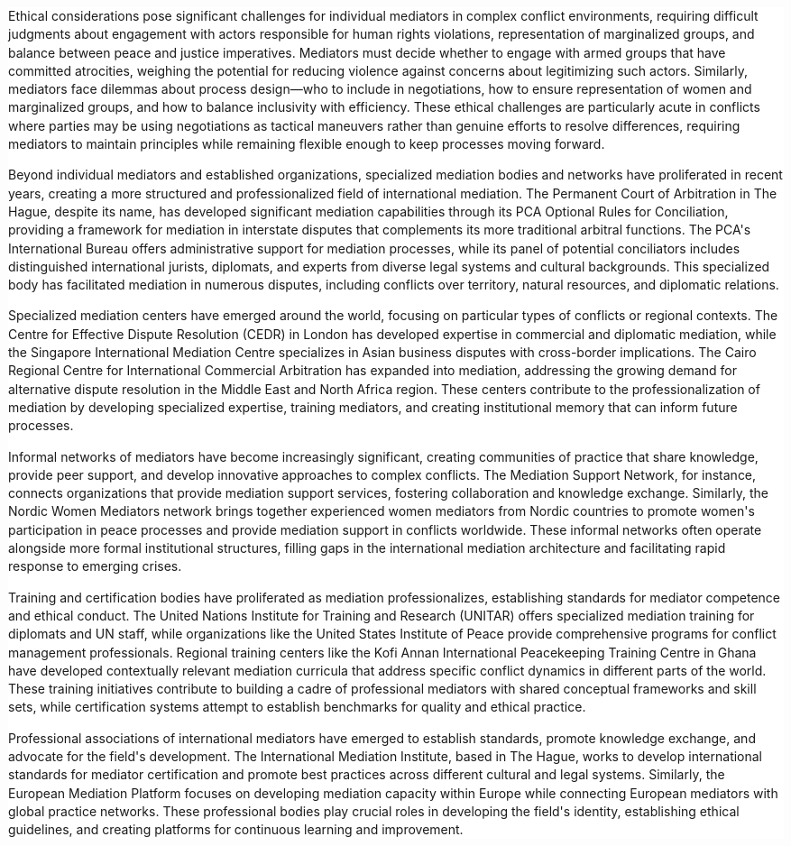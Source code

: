 Ethical considerations pose significant challenges for individual mediators in complex conflict environments, requiring difficult judgments about engagement with actors responsible for human rights violations, representation of marginalized groups, and balance between peace and justice imperatives. Mediators must decide whether to engage with armed groups that have committed atrocities, weighing the potential for reducing violence against concerns about legitimizing such actors. Similarly, mediators face dilemmas about process design—who to include in negotiations, how to ensure representation of women and marginalized groups, and how to balance inclusivity with efficiency. These ethical challenges are particularly acute in conflicts where parties may be using negotiations as tactical maneuvers rather than genuine efforts to resolve differences, requiring mediators to maintain principles while remaining flexible enough to keep processes moving forward.

Beyond individual mediators and established organizations, specialized mediation bodies and networks have proliferated in recent years, creating a more structured and professionalized field of international mediation. The Permanent Court of Arbitration in The Hague, despite its name, has developed significant mediation capabilities through its PCA Optional Rules for Conciliation, providing a framework for mediation in interstate disputes that complements its more traditional arbitral functions. The PCA's International Bureau offers administrative support for mediation processes, while its panel of potential conciliators includes distinguished international jurists, diplomats, and experts from diverse legal systems and cultural backgrounds. This specialized body has facilitated mediation in numerous disputes, including conflicts over territory, natural resources, and diplomatic relations.

Specialized mediation centers have emerged around the world, focusing on particular types of conflicts or regional contexts. The Centre for Effective Dispute Resolution (CEDR) in London has developed expertise in commercial and diplomatic mediation, while the Singapore International Mediation Centre specializes in Asian business disputes with cross-border implications. The Cairo Regional Centre for International Commercial Arbitration has expanded into mediation, addressing the growing demand for alternative dispute resolution in the Middle East and North Africa region. These centers contribute to the professionalization of mediation by developing specialized expertise, training mediators, and creating institutional memory that can inform future processes.

Informal networks of mediators have become increasingly significant, creating communities of practice that share knowledge, provide peer support, and develop innovative approaches to complex conflicts. The Mediation Support Network, for instance, connects organizations that provide mediation support services, fostering collaboration and knowledge exchange. Similarly, the Nordic Women Mediators network brings together experienced women mediators from Nordic countries to promote women's participation in peace processes and provide mediation support in conflicts worldwide. These informal networks often operate alongside more formal institutional structures, filling gaps in the international mediation architecture and facilitating rapid response to emerging crises.

Training and certification bodies have proliferated as mediation professionalizes, establishing standards for mediator competence and ethical conduct. The United Nations Institute for Training and Research (UNITAR) offers specialized mediation training for diplomats and UN staff, while organizations like the United States Institute of Peace provide comprehensive programs for conflict management professionals. Regional training centers like the Kofi Annan International Peacekeeping Training Centre in Ghana have developed contextually relevant mediation curricula that address specific conflict dynamics in different parts of the world. These training initiatives contribute to building a cadre of professional mediators with shared conceptual frameworks and skill sets, while certification systems attempt to establish benchmarks for quality and ethical practice.

Professional associations of international mediators have emerged to establish standards, promote knowledge exchange, and advocate for the field's development. The International Mediation Institute, based in The Hague, works to develop international standards for mediator certification and promote best practices across different cultural and legal systems. Similarly, the European Mediation Platform focuses on developing mediation capacity within Europe while connecting European mediators with global practice networks. These professional bodies play crucial roles in developing the field's identity, establishing ethical guidelines, and creating platforms for continuous learning and improvement.
